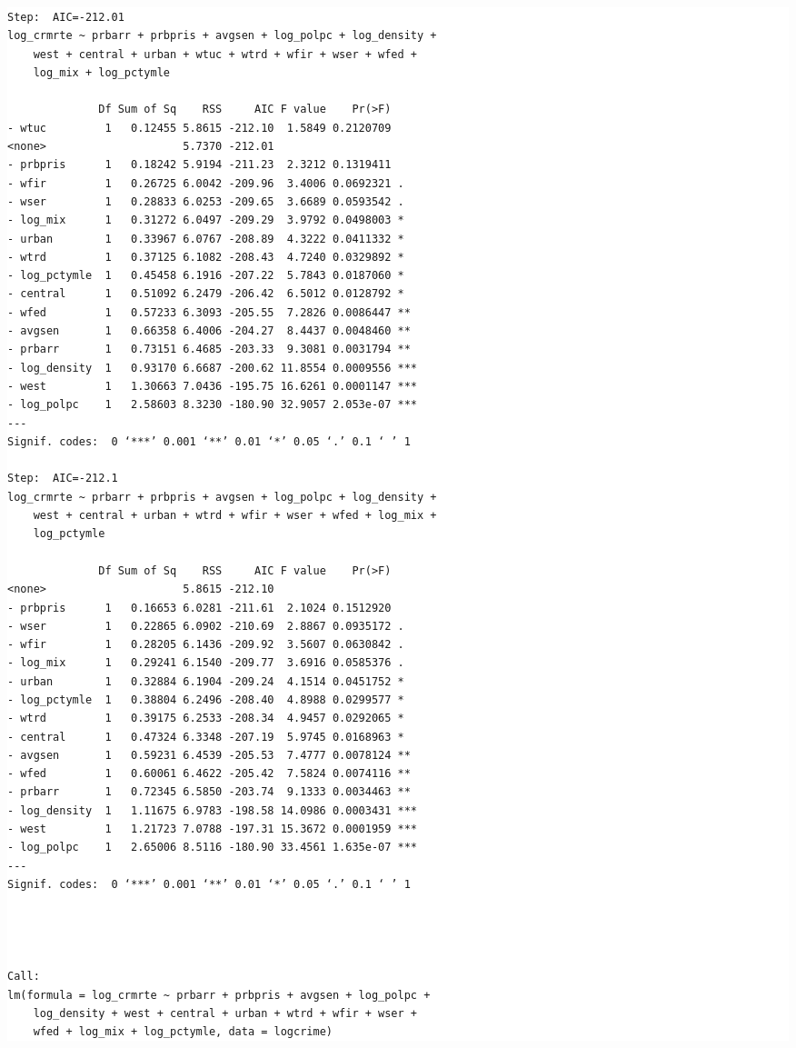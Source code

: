     Step:  AIC=-212.01
    log_crmrte ~ prbarr + prbpris + avgsen + log_polpc + log_density + 
        west + central + urban + wtuc + wtrd + wfir + wser + wfed + 
        log_mix + log_pctymle
    
                  Df Sum of Sq    RSS     AIC F value    Pr(>F)    
    - wtuc         1   0.12455 5.8615 -212.10  1.5849 0.2120709    
    <none>                     5.7370 -212.01                      
    - prbpris      1   0.18242 5.9194 -211.23  2.3212 0.1319411    
    - wfir         1   0.26725 6.0042 -209.96  3.4006 0.0692321 .  
    - wser         1   0.28833 6.0253 -209.65  3.6689 0.0593542 .  
    - log_mix      1   0.31272 6.0497 -209.29  3.9792 0.0498003 *  
    - urban        1   0.33967 6.0767 -208.89  4.3222 0.0411332 *  
    - wtrd         1   0.37125 6.1082 -208.43  4.7240 0.0329892 *  
    - log_pctymle  1   0.45458 6.1916 -207.22  5.7843 0.0187060 *  
    - central      1   0.51092 6.2479 -206.42  6.5012 0.0128792 *  
    - wfed         1   0.57233 6.3093 -205.55  7.2826 0.0086447 ** 
    - avgsen       1   0.66358 6.4006 -204.27  8.4437 0.0048460 ** 
    - prbarr       1   0.73151 6.4685 -203.33  9.3081 0.0031794 ** 
    - log_density  1   0.93170 6.6687 -200.62 11.8554 0.0009556 ***
    - west         1   1.30663 7.0436 -195.75 16.6261 0.0001147 ***
    - log_polpc    1   2.58603 8.3230 -180.90 32.9057 2.053e-07 ***
    ---
    Signif. codes:  0 ‘***’ 0.001 ‘**’ 0.01 ‘*’ 0.05 ‘.’ 0.1 ‘ ’ 1
    
    Step:  AIC=-212.1
    log_crmrte ~ prbarr + prbpris + avgsen + log_polpc + log_density + 
        west + central + urban + wtrd + wfir + wser + wfed + log_mix + 
        log_pctymle
    
                  Df Sum of Sq    RSS     AIC F value    Pr(>F)    
    <none>                     5.8615 -212.10                      
    - prbpris      1   0.16653 6.0281 -211.61  2.1024 0.1512920    
    - wser         1   0.22865 6.0902 -210.69  2.8867 0.0935172 .  
    - wfir         1   0.28205 6.1436 -209.92  3.5607 0.0630842 .  
    - log_mix      1   0.29241 6.1540 -209.77  3.6916 0.0585376 .  
    - urban        1   0.32884 6.1904 -209.24  4.1514 0.0451752 *  
    - log_pctymle  1   0.38804 6.2496 -208.40  4.8988 0.0299577 *  
    - wtrd         1   0.39175 6.2533 -208.34  4.9457 0.0292065 *  
    - central      1   0.47324 6.3348 -207.19  5.9745 0.0168963 *  
    - avgsen       1   0.59231 6.4539 -205.53  7.4777 0.0078124 ** 
    - wfed         1   0.60061 6.4622 -205.42  7.5824 0.0074116 ** 
    - prbarr       1   0.72345 6.5850 -203.74  9.1333 0.0034463 ** 
    - log_density  1   1.11675 6.9783 -198.58 14.0986 0.0003431 ***
    - west         1   1.21723 7.0788 -197.31 15.3672 0.0001959 ***
    - log_polpc    1   2.65006 8.5116 -180.90 33.4561 1.635e-07 ***
    ---
    Signif. codes:  0 ‘***’ 0.001 ‘**’ 0.01 ‘*’ 0.05 ‘.’ 0.1 ‘ ’ 1



    
    Call:
    lm(formula = log_crmrte ~ prbarr + prbpris + avgsen + log_polpc + 
        log_density + west + central + urban + wtrd + wfir + wser + 
        wfed + log_mix + log_pctymle, data = logcrime)
    